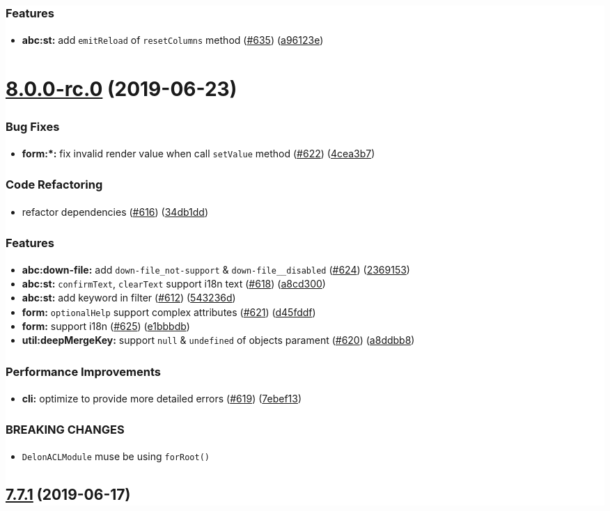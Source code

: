 
### Features

* **abc:st:** add `emitReload` of `resetColumns` method ([#635](https://github.com/ng-alain/delon/issues/635)) ([a96123e](https://github.com/ng-alain/delon/commit/a96123e))



# [8.0.0-rc.0](https://github.com/ng-alain/delon/compare/7.7.1...8.0.0-rc.0) (2019-06-23)


### Bug Fixes

* **form:*:** fix invalid render value when call `setValue` method ([#622](https://github.com/ng-alain/delon/issues/622)) ([4cea3b7](https://github.com/ng-alain/delon/commit/4cea3b7))


### Code Refactoring

* refactor dependencies ([#616](https://github.com/ng-alain/delon/issues/616)) ([34db1dd](https://github.com/ng-alain/delon/commit/34db1dd))


### Features

* **abc:down-file:** add `down-file_not-support` & `down-file__disabled` ([#624](https://github.com/ng-alain/delon/issues/624)) ([2369153](https://github.com/ng-alain/delon/commit/2369153))
* **abc:st:** `confirmText`, `clearText` support i18n text ([#618](https://github.com/ng-alain/delon/issues/618)) ([a8cd300](https://github.com/ng-alain/delon/commit/a8cd300))
* **abc:st:** add keyword in filter ([#612](https://github.com/ng-alain/delon/issues/612)) ([543236d](https://github.com/ng-alain/delon/commit/543236d))
* **form:** `optionalHelp` support complex attributes ([#621](https://github.com/ng-alain/delon/issues/621)) ([d45fddf](https://github.com/ng-alain/delon/commit/d45fddf))
* **form:** support i18n ([#625](https://github.com/ng-alain/delon/issues/625)) ([e1bbbdb](https://github.com/ng-alain/delon/commit/e1bbbdb))
* **util:deepMergeKey:** support `null` & `undefined` of objects parament ([#620](https://github.com/ng-alain/delon/issues/620)) ([a8ddbb8](https://github.com/ng-alain/delon/commit/a8ddbb8))


### Performance Improvements

* **cli:** optimize to provide more detailed errors ([#619](https://github.com/ng-alain/delon/issues/619)) ([7ebef13](https://github.com/ng-alain/delon/commit/7ebef13))


### BREAKING CHANGES

* `DelonACLModule` muse be using `forRoot()`



## [7.7.1](https://github.com/ng-alain/delon/compare/7.7.0...7.7.1) (2019-06-17)
